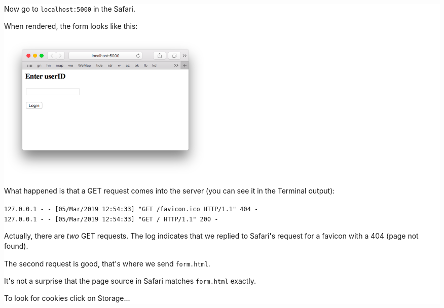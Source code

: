 Now go to ``localhost:5000`` in the Safari.  

When rendered, the form looks like this:

<img src="../figs/6-cookie1.png" style="width: 400px;" />

What happened is that a GET request comes into the server (you can see it in the Terminal output):

```
127.0.0.1 - - [05/Mar/2019 12:54:33] "GET /favicon.ico HTTP/1.1" 404 -
127.0.0.1 - - [05/Mar/2019 12:54:33] "GET / HTTP/1.1" 200 -
```

Actually, there are *two* GET requests.  The log indicates that we replied to Safari's request for a favicon with a 404 (page not found).

The second request is good, that's where we send ``form.html``.

It's not a surprise that the page source in Safari matches ``form.html`` exactly.  

To look for cookies click on Storage...  
